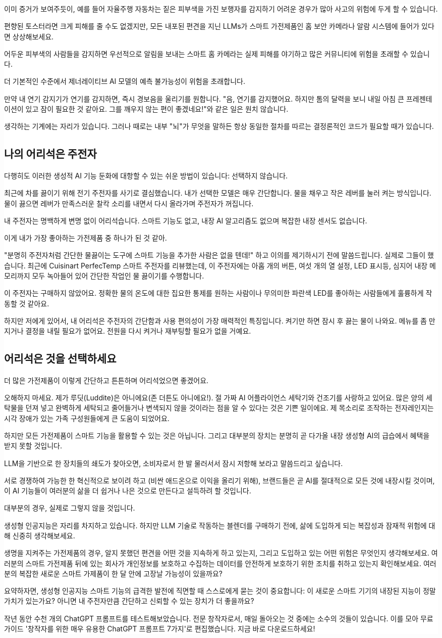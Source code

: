 이미 증거가 보여주듯이, 예를 들어 자율주행 자동차는 짙은 피부색을 가진 보행자를 감지하기 어려운 경우가 많아 사고의 위험에 두게 할 수 있습니다.



편향된 토스터라면 크게 피해를 줄 수도 없겠지만, 모든 내포된 편견을 지닌 LLMs가 스마트 가전제품인 홈 보안 카메라나 알람 시스템에 들어가 있다면 상상해보세요.

어두운 피부색의 사람들을 감지하면 우선적으로 알림을 보내는 스마트 홈 카메라는 실제 피해를 야기하고 많은 커뮤니티에 위험을 초래할 수 있습니다.

더 기본적인 수준에서 제너레이티브 AI 모델의 예측 불가능성이 위험을 초래합니다.

만약 내 연기 감지기가 연기를 감지하면, 즉시 경보음을 울리기를 원합니다. "음, 연기를 감지했어요. 하지만 톰의 달력을 보니 내일 아침 큰 프레젠테이션이 있고 잠이 필요한 것 같아요. 그를 깨우지 않는 편이 좋겠네요!"와 같은 일은 원치 않습니다.



생각하는 기계에는 자리가 있습니다. 그러나 때로는 내부 "뇌"가 무엇을 말하든 항상 동일한 절차를 따르는 결정론적인 코드가 필요할 때가 있습니다.

## 나의 어리석은 주전자

다행히도 이러한 생성적 AI 기능 둔화에 대항할 수 있는 쉬운 방법이 있습니다: 선택하지 않습니다.

최근에 차를 끓이기 위해 전기 주전자를 사기로 결심했습니다. 내가 선택한 모델은 매우 간단합니다. 물을 채우고 작은 레버를 눌러 켜는 방식입니다. 물이 끓으면 레버가 만족스러운 찰칵 소리를 내면서 다시 올라가며 주전자가 꺼집니다.



내 주전자는 명백하게 변명 없이 어리석습니다. 스마트 기능도 없고, 내장 AI 알고리즘도 없으며 복잡한 내장 센서도 없습니다.

이게 내가 가장 좋아하는 가전제품 중 하나가 된 것 같아.

"분명히 주전자처럼 간단한 물끓이는 도구에 스마트 기능을 추가한 사람은 없을 텐데!" 하고 이의를 제기하시기 전에 말씀드립니다. 실제로 그들이 했습니다. 최근에 Cuisinart PerfecTemp 스마트 주전자를 리뷰했는데, 이 주전자에는 아홉 개의 버튼, 여섯 개의 열 설정, LED 표시등, 심지어 내장 메모리까지 모두 녹아들어 있어 간단한 작업인 물 끓이기를 수행합니다.

이 주전자는 구매하지 않았어요. 정확한 물의 온도에 대한 집요한 통제를 원하는 사람이나 무의미한 파란색 LED를 좋아하는 사람들에게 훌륭하게 작동할 것 같아요.



하지만 저에게 있어서, 내 어리석은 주전자의 간단함과 사용 편의성이 가장 매력적인 특징입니다. 켜기만 하면 잠시 후 끓는 물이 나와요. 메뉴를 좀 만지거나 결정을 내릴 필요가 없어요. 전원을 다시 켜거나 재부팅할 필요가 없을 거예요.

## 어리석은 것을 선택하세요

더 많은 가전제품이 이렇게 간단하고 튼튼하며 어리석었으면 좋겠어요.

오해하지 마세요. 제가 루딧(Luddite)은 아니에요(존 더튼도 아니에요!). 절 가짜 AI 어플라이언스 세탁기와 건조기를 사랑하고 있어요. 많은 양의 세탁물을 던져 넣고 완벽하게 세탁되고 줄어들거나 변색되지 않을 것이라는 점을 알 수 있다는 것은 기쁜 일이에요. 제 목소리로 조작하는 전자레인지는 시각 장애가 있는 가족 구성원들에게 큰 도움이 되었어요.



하지만 모든 가전제품이 스마트 기능을 활용할 수 있는 것은 아닙니다. 그리고 대부분의 장치는 분명히 곧 다가올 내장 생성형 AI의 급습에서 혜택을 받지 못할 것입니다.

LLM을 기반으로 한 장치들의 쇄도가 찾아오면, 소비자로서 한 발 물러서서 잠시 저항해 보라고 말씀드리고 싶습니다.

서로 경쟁하여 가능한 한 혁신적으로 보이려 하고 (비싼 애드온으로 이익을 올리기 위해), 브랜드들은 곧 AI를 절대적으로 모든 것에 내장시킬 것이며, 이 AI 기능들이 여러분의 삶을 더 쉽거나 나은 것으로 만든다고 설득하려 할 것입니다.

대부분의 경우, 실제로 그렇지 않을 것입니다.



생성형 인공지능은 자리를 차지하고 있습니다. 하지만 LLM 기술로 작동하는 블렌더를 구매하기 전에, 삶에 도입하게 되는 복잡성과 잠재적 위험에 대해 신중히 생각해보세요.

생명을 지켜주는 가전제품의 경우, 알지 못했던 편견을 어떤 것을 지속하게 하고 있는지, 그리고 도입하고 있는 어떤 위험은 무엇인지 생각해보세요. 여러분의 스마트 가전제품 뒤에 있는 회사가 개인정보를 보호하고 수집하는 데이터를 안전하게 보호하기 위한 조치를 취하고 있는지 확인해보세요. 여러분의 복잡한 새로운 스마트 가제품이 한 달 안에 고장날 가능성이 있을까요?

요약하자면, 생성형 인공지능 스마트 기능의 급격한 발전에 직면할 때 스스로에게 묻는 것이 중요합니다: 이 새로운 스마트 기기의 내장된 지능이 정말 가치가 있는가요? 아니면 내 주전자만큼 간단하고 신뢰할 수 있는 장치가 더 좋을까요?

작년 동안 수천 개의 ChatGPT 프롬프트를 테스트해보았습니다. 전문 창작자로서, 매일 돌아오는 것 중에는 소수의 것들이 있습니다. 이를 모아 무료 가이드 '창작자를 위한 매우 유용한 ChatGPT 프롬프트 7가지'로 편집했습니다. 지금 바로 다운로드하세요!